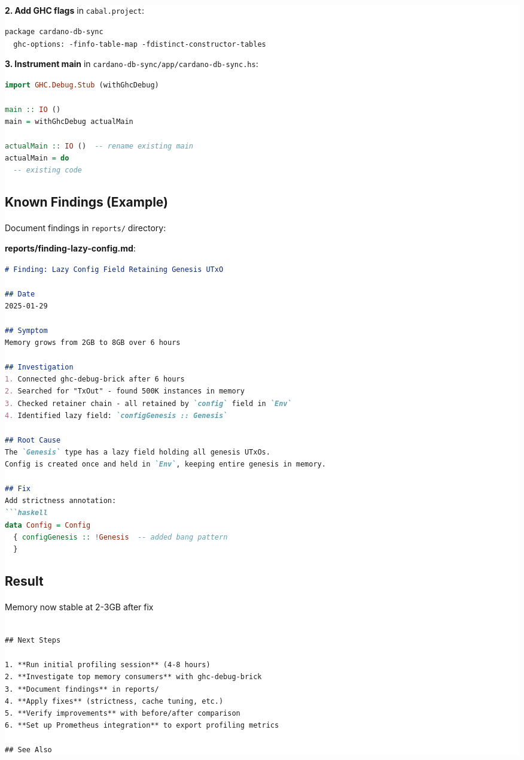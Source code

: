 **2. Add GHC flags** in `cabal.project`:
```cabal
package cardano-db-sync
  ghc-options: -finfo-table-map -fdistinct-constructor-tables
```

**3. Instrument main** in `cardano-db-sync/app/cardano-db-sync.hs`:
```haskell
import GHC.Debug.Stub (withGhcDebug)

main :: IO ()
main = withGhcDebug actualMain

actualMain :: IO ()  -- rename existing main
actualMain = do
  -- existing code
```

## Known Findings (Example)

Document findings in `reports/` directory:

**reports/finding-lazy-config.md**:
```markdown
# Finding: Lazy Config Field Retaining Genesis UTxO

## Date
2025-01-29

## Symptom
Memory grows from 2GB to 8GB over 6 hours

## Investigation
1. Connected ghc-debug-brick after 6 hours
2. Searched for "TxOut" - found 500K instances in memory
3. Checked retainer chain - all retained by `config` field in `Env`
4. Identified lazy field: `configGenesis :: Genesis`

## Root Cause
The `Genesis` type has a lazy field holding all genesis UTxOs.
Config is created once and held in `Env`, keeping entire genesis in memory.

## Fix
Add strictness annotation:
```haskell
data Config = Config
  { configGenesis :: !Genesis  -- added bang pattern
  }
```

## Result
Memory now stable at 2-3GB after fix
```

## Next Steps

1. **Run initial profiling session** (4-8 hours)
2. **Investigate top memory consumers** with ghc-debug-brick
3. **Document findings** in reports/
4. **Apply fixes** (strictness, cache tuning, etc.)
5. **Verify improvements** with before/after comparison
6. **Set up Prometheus integration** to export profiling metrics

## See Also

```